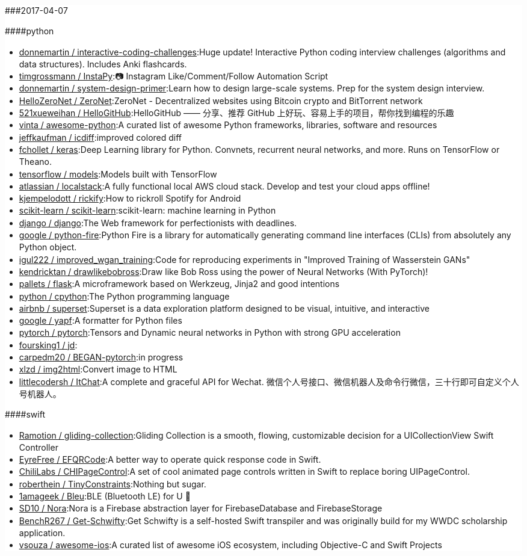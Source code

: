 ###2017-04-07

####python
* [donnemartin / interactive-coding-challenges](https://github.com/donnemartin/interactive-coding-challenges):Huge update! Interactive Python coding interview challenges (algorithms and data structures). Includes Anki flashcards.
* [timgrossmann / InstaPy](https://github.com/timgrossmann/InstaPy):📷 Instagram Like/Comment/Follow Automation Script
* [donnemartin / system-design-primer](https://github.com/donnemartin/system-design-primer):Learn how to design large-scale systems. Prep for the system design interview.
* [HelloZeroNet / ZeroNet](https://github.com/HelloZeroNet/ZeroNet):ZeroNet - Decentralized websites using Bitcoin crypto and BitTorrent network
* [521xueweihan / HelloGitHub](https://github.com/521xueweihan/HelloGitHub):HelloGitHub —— 分享、推荐 GitHub 上好玩、容易上手的项目，帮你找到编程的乐趣
* [vinta / awesome-python](https://github.com/vinta/awesome-python):A curated list of awesome Python frameworks, libraries, software and resources
* [jeffkaufman / icdiff](https://github.com/jeffkaufman/icdiff):improved colored diff
* [fchollet / keras](https://github.com/fchollet/keras):Deep Learning library for Python. Convnets, recurrent neural networks, and more. Runs on TensorFlow or Theano.
* [tensorflow / models](https://github.com/tensorflow/models):Models built with TensorFlow
* [atlassian / localstack](https://github.com/atlassian/localstack):A fully functional local AWS cloud stack. Develop and test your cloud apps offline!
* [kjempelodott / rickify](https://github.com/kjempelodott/rickify):How to rickroll Spotify for Android
* [scikit-learn / scikit-learn](https://github.com/scikit-learn/scikit-learn):scikit-learn: machine learning in Python
* [django / django](https://github.com/django/django):The Web framework for perfectionists with deadlines.
* [google / python-fire](https://github.com/google/python-fire):Python Fire is a library for automatically generating command line interfaces (CLIs) from absolutely any Python object.
* [igul222 / improved_wgan_training](https://github.com/igul222/improved_wgan_training):Code for reproducing experiments in "Improved Training of Wasserstein GANs"
* [kendricktan / drawlikebobross](https://github.com/kendricktan/drawlikebobross):Draw like Bob Ross using the power of Neural Networks (With PyTorch)!
* [pallets / flask](https://github.com/pallets/flask):A microframework based on Werkzeug, Jinja2 and good intentions
* [python / cpython](https://github.com/python/cpython):The Python programming language
* [airbnb / superset](https://github.com/airbnb/superset):Superset is a data exploration platform designed to be visual, intuitive, and interactive
* [google / yapf](https://github.com/google/yapf):A formatter for Python files
* [pytorch / pytorch](https://github.com/pytorch/pytorch):Tensors and Dynamic neural networks in Python with strong GPU acceleration
* [foursking1 / jd](https://github.com/foursking1/jd):
* [carpedm20 / BEGAN-pytorch](https://github.com/carpedm20/BEGAN-pytorch):in progress
* [xlzd / img2html](https://github.com/xlzd/img2html):Convert image to HTML
* [littlecodersh / ItChat](https://github.com/littlecodersh/ItChat):A complete and graceful API for Wechat. 微信个人号接口、微信机器人及命令行微信，三十行即可自定义个人号机器人。

####swift
* [Ramotion / gliding-collection](https://github.com/Ramotion/gliding-collection):Gliding Collection is a smooth, flowing, customizable decision for a UICollectionView Swift Controller
* [EyreFree / EFQRCode](https://github.com/EyreFree/EFQRCode):A better way to operate quick response code in Swift.
* [ChiliLabs / CHIPageControl](https://github.com/ChiliLabs/CHIPageControl):A set of cool animated page controls written in Swift to replace boring UIPageControl.
* [roberthein / TinyConstraints](https://github.com/roberthein/TinyConstraints):Nothing but sugar.
* [1amageek / Bleu](https://github.com/1amageek/Bleu):BLE (Bluetooth LE) for U 🎁
* [SD10 / Nora](https://github.com/SD10/Nora):Nora is a Firebase abstraction layer for FirebaseDatabase and FirebaseStorage
* [BenchR267 / Get-Schwifty](https://github.com/BenchR267/Get-Schwifty):Get Schwifty is a self-hosted Swift transpiler and was originally build for my WWDC scholarship application.
* [vsouza / awesome-ios](https://github.com/vsouza/awesome-ios):A curated list of awesome iOS ecosystem, including Objective-C and Swift Projects